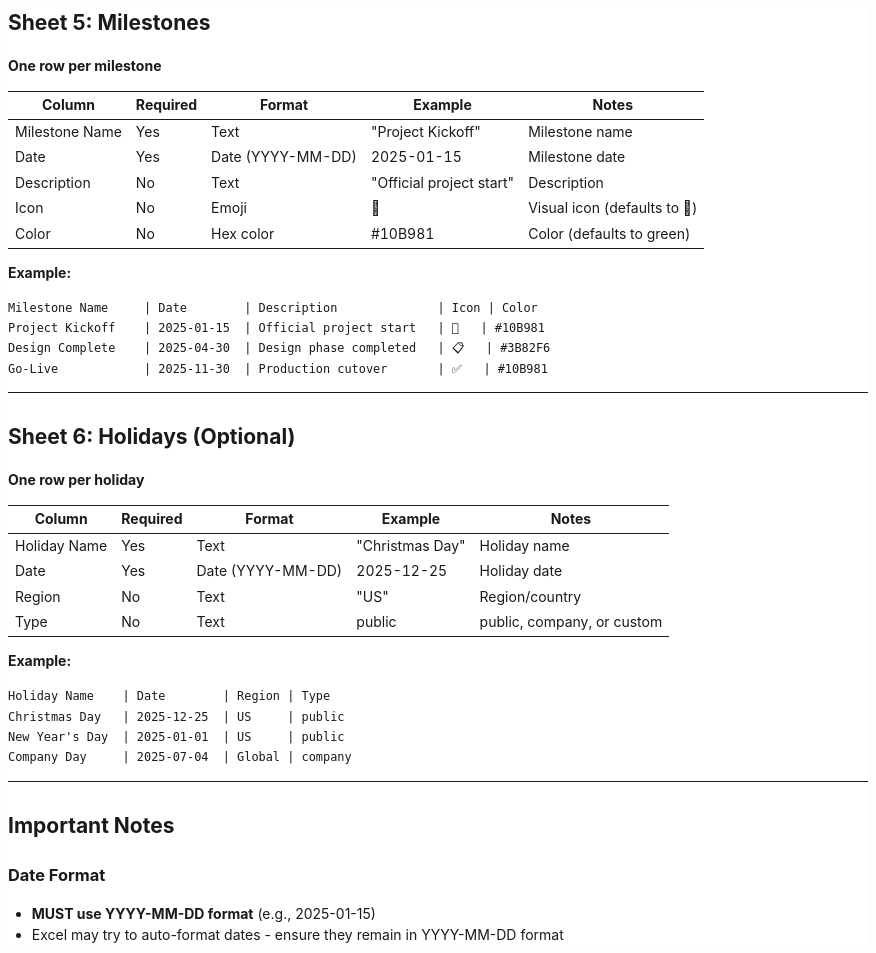 
## Sheet 5: Milestones

**One row per milestone**

| Column | Required | Format | Example | Notes |
|--------|----------|--------|---------|-------|
| Milestone Name | Yes | Text | "Project Kickoff" | Milestone name |
| Date | Yes | Date (YYYY-MM-DD) | 2025-01-15 | Milestone date |
| Description | No | Text | "Official project start" | Description |
| Icon | No | Emoji | 🚀 | Visual icon (defaults to 🏁) |
| Color | No | Hex color | #10B981 | Color (defaults to green) |

**Example:**
```
Milestone Name     | Date        | Description              | Icon | Color
Project Kickoff    | 2025-01-15  | Official project start   | 🚀   | #10B981
Design Complete    | 2025-04-30  | Design phase completed   | 📋   | #3B82F6
Go-Live            | 2025-11-30  | Production cutover       | ✅   | #10B981
```

---

## Sheet 6: Holidays (Optional)

**One row per holiday**

| Column | Required | Format | Example | Notes |
|--------|----------|--------|---------|-------|
| Holiday Name | Yes | Text | "Christmas Day" | Holiday name |
| Date | Yes | Date (YYYY-MM-DD) | 2025-12-25 | Holiday date |
| Region | No | Text | "US" | Region/country |
| Type | No | Text | public | public, company, or custom |

**Example:**
```
Holiday Name    | Date        | Region | Type
Christmas Day   | 2025-12-25  | US     | public
New Year's Day  | 2025-01-01  | US     | public
Company Day     | 2025-07-04  | Global | company
```

---

## Important Notes

### Date Format
- **MUST use YYYY-MM-DD format** (e.g., 2025-01-15)
- Excel may try to auto-format dates - ensure they remain in YYYY-MM-DD format
